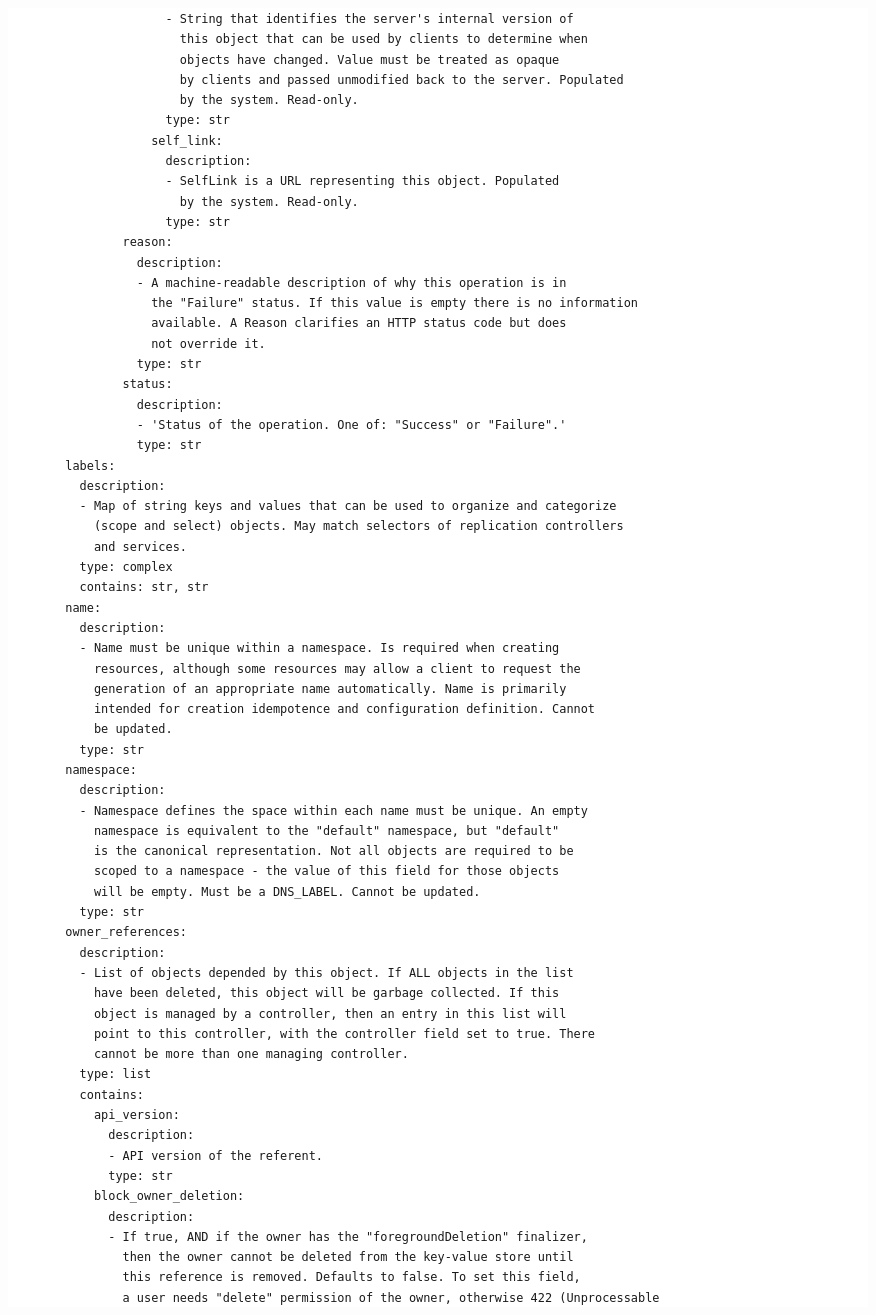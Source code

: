                           - String that identifies the server's internal version of
                            this object that can be used by clients to determine when
                            objects have changed. Value must be treated as opaque
                            by clients and passed unmodified back to the server. Populated
                            by the system. Read-only.
                          type: str
                        self_link:
                          description:
                          - SelfLink is a URL representing this object. Populated
                            by the system. Read-only.
                          type: str
                    reason:
                      description:
                      - A machine-readable description of why this operation is in
                        the "Failure" status. If this value is empty there is no information
                        available. A Reason clarifies an HTTP status code but does
                        not override it.
                      type: str
                    status:
                      description:
                      - 'Status of the operation. One of: "Success" or "Failure".'
                      type: str
            labels:
              description:
              - Map of string keys and values that can be used to organize and categorize
                (scope and select) objects. May match selectors of replication controllers
                and services.
              type: complex
              contains: str, str
            name:
              description:
              - Name must be unique within a namespace. Is required when creating
                resources, although some resources may allow a client to request the
                generation of an appropriate name automatically. Name is primarily
                intended for creation idempotence and configuration definition. Cannot
                be updated.
              type: str
            namespace:
              description:
              - Namespace defines the space within each name must be unique. An empty
                namespace is equivalent to the "default" namespace, but "default"
                is the canonical representation. Not all objects are required to be
                scoped to a namespace - the value of this field for those objects
                will be empty. Must be a DNS_LABEL. Cannot be updated.
              type: str
            owner_references:
              description:
              - List of objects depended by this object. If ALL objects in the list
                have been deleted, this object will be garbage collected. If this
                object is managed by a controller, then an entry in this list will
                point to this controller, with the controller field set to true. There
                cannot be more than one managing controller.
              type: list
              contains:
                api_version:
                  description:
                  - API version of the referent.
                  type: str
                block_owner_deletion:
                  description:
                  - If true, AND if the owner has the "foregroundDeletion" finalizer,
                    then the owner cannot be deleted from the key-value store until
                    this reference is removed. Defaults to false. To set this field,
                    a user needs "delete" permission of the owner, otherwise 422 (Unprocessable